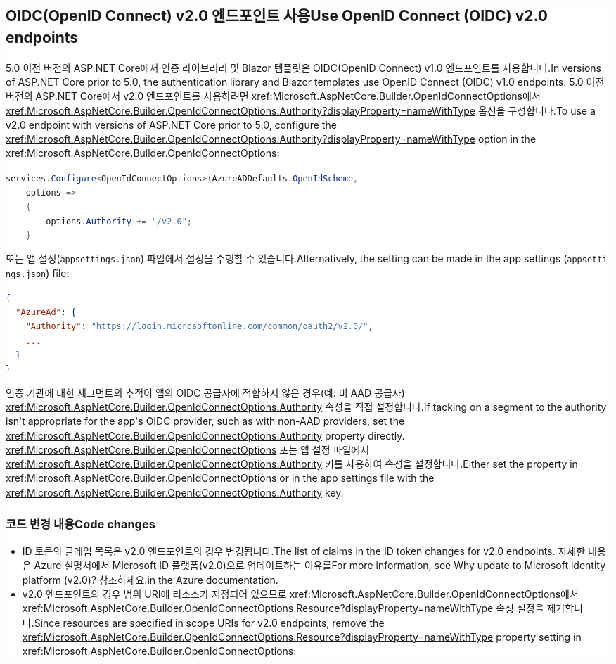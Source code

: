## <a name="use-openid-connect-oidc-v20-endpoints"></a><span data-ttu-id="dce82-139">OIDC(OpenID Connect) v2.0 엔드포인트 사용</span><span class="sxs-lookup"><span data-stu-id="dce82-139">Use OpenID Connect (OIDC) v2.0 endpoints</span></span>

<span data-ttu-id="dce82-140">5\.0 이전 버전의 ASP.NET Core에서 인증 라이브러리 및 Blazor 템플릿은 OIDC(OpenID Connect) v1.0 엔드포인트를 사용합니다.</span><span class="sxs-lookup"><span data-stu-id="dce82-140">In versions of ASP.NET Core prior to 5.0, the authentication library and Blazor templates use OpenID Connect (OIDC) v1.0 endpoints.</span></span> <span data-ttu-id="dce82-141">5\.0 이전 버전의 ASP.NET Core에서 v2.0 엔드포인트를 사용하려면 <xref:Microsoft.AspNetCore.Builder.OpenIdConnectOptions>에서 <xref:Microsoft.AspNetCore.Builder.OpenIdConnectOptions.Authority?displayProperty=nameWithType> 옵션을 구성합니다.</span><span class="sxs-lookup"><span data-stu-id="dce82-141">To use a v2.0 endpoint with versions of ASP.NET Core prior to 5.0, configure the <xref:Microsoft.AspNetCore.Builder.OpenIdConnectOptions.Authority?displayProperty=nameWithType> option in the <xref:Microsoft.AspNetCore.Builder.OpenIdConnectOptions>:</span></span>

```csharp
services.Configure<OpenIdConnectOptions>(AzureADDefaults.OpenIdScheme, 
    options =>
    {
        options.Authority += "/v2.0";
    }
```

<span data-ttu-id="dce82-142">또는 앱 설정(`appsettings.json`) 파일에서 설정을 수행할 수 있습니다.</span><span class="sxs-lookup"><span data-stu-id="dce82-142">Alternatively, the setting can be made in the app settings (`appsettings.json`) file:</span></span>

```json
{
  "AzureAd": {
    "Authority": "https://login.microsoftonline.com/common/oauth2/v2.0/",
    ...
  }
}
```

<span data-ttu-id="dce82-143">인증 기관에 대한 세그먼트의 추적이 앱의 OIDC 공급자에 적합하지 않은 경우(예: 비 AAD 공급자) <xref:Microsoft.AspNetCore.Builder.OpenIdConnectOptions.Authority> 속성을 직접 설정합니다.</span><span class="sxs-lookup"><span data-stu-id="dce82-143">If tacking on a segment to the authority isn't appropriate for the app's OIDC provider, such as with non-AAD providers, set the <xref:Microsoft.AspNetCore.Builder.OpenIdConnectOptions.Authority> property directly.</span></span> <span data-ttu-id="dce82-144"><xref:Microsoft.AspNetCore.Builder.OpenIdConnectOptions> 또는 앱 설정 파일에서 <xref:Microsoft.AspNetCore.Builder.OpenIdConnectOptions.Authority> 키를 사용하여 속성을 설정합니다.</span><span class="sxs-lookup"><span data-stu-id="dce82-144">Either set the property in <xref:Microsoft.AspNetCore.Builder.OpenIdConnectOptions> or in the app settings file with the <xref:Microsoft.AspNetCore.Builder.OpenIdConnectOptions.Authority> key.</span></span>

### <a name="code-changes"></a><span data-ttu-id="dce82-145">코드 변경 내용</span><span class="sxs-lookup"><span data-stu-id="dce82-145">Code changes</span></span>

* <span data-ttu-id="dce82-146">ID 토큰의 클레임 목록은 v2.0 엔드포인트의 경우 변경됩니다.</span><span class="sxs-lookup"><span data-stu-id="dce82-146">The list of claims in the ID token changes for v2.0 endpoints.</span></span> <span data-ttu-id="dce82-147">자세한 내용은 Azure 설명서에서 [Microsoft ID 플랫폼(v2.0)으로 업데이트하는 이유](/azure/active-directory/azuread-dev/azure-ad-endpoint-comparison)를</span><span class="sxs-lookup"><span data-stu-id="dce82-147">For more information, see [Why update to Microsoft identity platform (v2.0)?](/azure/active-directory/azuread-dev/azure-ad-endpoint-comparison)</span></span> <span data-ttu-id="dce82-148">참조하세요.</span><span class="sxs-lookup"><span data-stu-id="dce82-148">in the Azure documentation.</span></span>
* <span data-ttu-id="dce82-149">v2.0 엔드포인트의 경우 범위 URI에 리소스가 지정되어 있으므로 <xref:Microsoft.AspNetCore.Builder.OpenIdConnectOptions>에서 <xref:Microsoft.AspNetCore.Builder.OpenIdConnectOptions.Resource?displayProperty=nameWithType> 속성 설정을 제거합니다.</span><span class="sxs-lookup"><span data-stu-id="dce82-149">Since resources are specified in scope URIs for v2.0 endpoints, remove the <xref:Microsoft.AspNetCore.Builder.OpenIdConnectOptions.Resource?displayProperty=nameWithType> property setting in <xref:Microsoft.AspNetCore.Builder.OpenIdConnectOptions>:</span></span>
